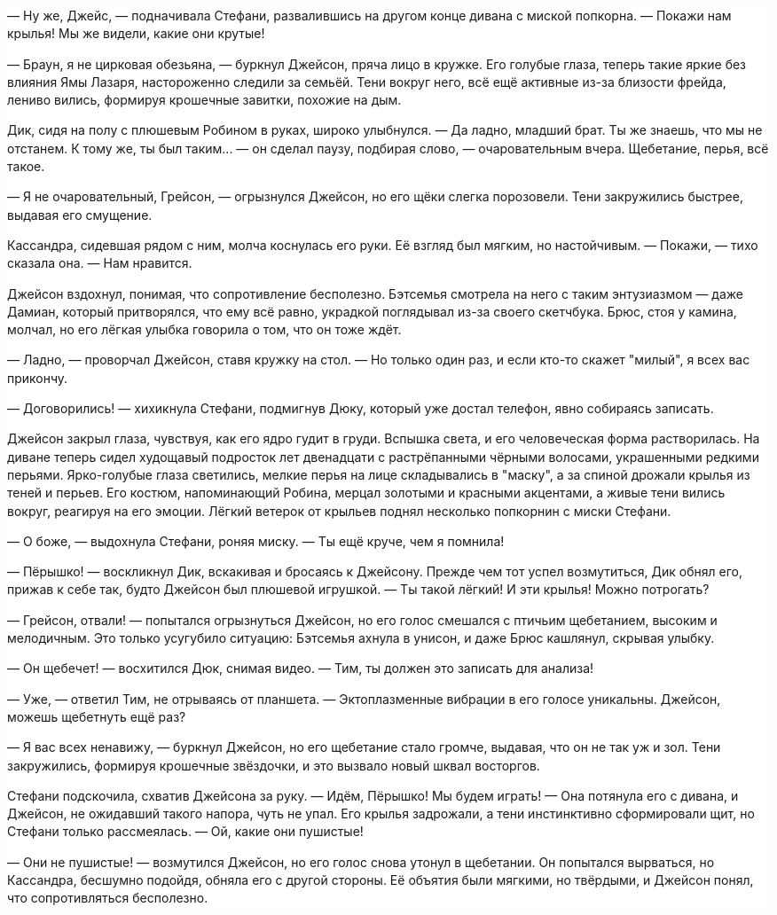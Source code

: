 — Ну же, Джейс, — подначивала Стефани, развалившись на другом конце дивана с миской попкорна. — Покажи нам крылья! Мы же видели, какие они крутые!

— Браун, я не цирковая обезьяна, — буркнул Джейсон, пряча лицо в кружке. Его голубые глаза, теперь такие яркие без влияния Ямы Лазаря, настороженно следили за семьёй. Тени вокруг него, всё ещё активные из-за близости фрейда, лениво вились, формируя крошечные завитки, похожие на дым.

Дик, сидя на полу с плюшевым Робином в руках, широко улыбнулся. — Да ладно, младший брат. Ты же знаешь, что мы не отстанем. К тому же, ты был таким... — он сделал паузу, подбирая слово, — очаровательным вчера. Щебетание, перья, всё такое.

— Я не очаровательный, Грейсон, — огрызнулся Джейсон, но его щёки слегка порозовели. Тени закружились быстрее, выдавая его смущение.

Кассандра, сидевшая рядом с ним, молча коснулась его руки. Её взгляд был мягким, но настойчивым. — Покажи, — тихо сказала она. — Нам нравится.

Джейсон вздохнул, понимая, что сопротивление бесполезно. Бэтсемья смотрела на него с таким энтузиазмом — даже Дамиан, который притворялся, что ему всё равно, украдкой поглядывал из-за своего скетчбука. Брюс, стоя у камина, молчал, но его лёгкая улыбка говорила о том, что он тоже ждёт.

— Ладно, — проворчал Джейсон, ставя кружку на стол. — Но только один раз, и если кто-то скажет "милый", я всех вас прикончу.

— Договорились! — хихикнула Стефани, подмигнув Дюку, который уже достал телефон, явно собираясь записать.

Джейсон закрыл глаза, чувствуя, как его ядро гудит в груди. Вспышка света, и его человеческая форма растворилась. На диване теперь сидел худощавый подросток лет двенадцати с растрёпанными чёрными волосами, украшенными редкими перьями. Ярко-голубые глаза светились, мелкие перья на лице складывались в "маску", а за спиной дрожали крылья из теней и перьев. Его костюм, напоминающий Робина, мерцал золотыми и красными акцентами, а живые тени вились вокруг, реагируя на его эмоции. Лёгкий ветерок от крыльев поднял несколько попкорнин с миски Стефани.

— О боже, — выдохнула Стефани, роняя миску. — Ты ещё круче, чем я помнила!

— Пёрышко! — воскликнул Дик, вскакивая и бросаясь к Джейсону. Прежде чем тот успел возмутиться, Дик обнял его, прижав к себе так, будто Джейсон был плюшевой игрушкой. — Ты такой лёгкий! И эти крылья! Можно потрогать?

— Грейсон, отвали! — попытался огрызнуться Джейсон, но его голос смешался с птичьим щебетанием, высоким и мелодичным. Это только усугубило ситуацию: Бэтсемья ахнула в унисон, и даже Брюс кашлянул, скрывая улыбку.

— Он щебечет! — восхитился Дюк, снимая видео. — Тим, ты должен это записать для анализа!

— Уже, — ответил Тим, не отрываясь от планшета. — Эктоплазменные вибрации в его голосе уникальны. Джейсон, можешь щебетнуть ещё раз?

— Я вас всех ненавижу, — буркнул Джейсон, но его щебетание стало громче, выдавая, что он не так уж и зол. Тени закружились, формируя крошечные звёздочки, и это вызвало новый шквал восторгов.

Стефани подскочила, схватив Джейсона за руку. — Идём, Пёрышко! Мы будем играть! — Она потянула его с дивана, и Джейсон, не ожидавший такого напора, чуть не упал. Его крылья задрожали, а тени инстинктивно сформировали щит, но Стефани только рассмеялась. — Ой, какие они пушистые!

— Они не пушистые! — возмутился Джейсон, но его голос снова утонул в щебетании. Он попытался вырваться, но Кассандра, бесшумно подойдя, обняла его с другой стороны. Её объятия были мягкими, но твёрдыми, и Джейсон понял, что сопротивляться бесполезно.
